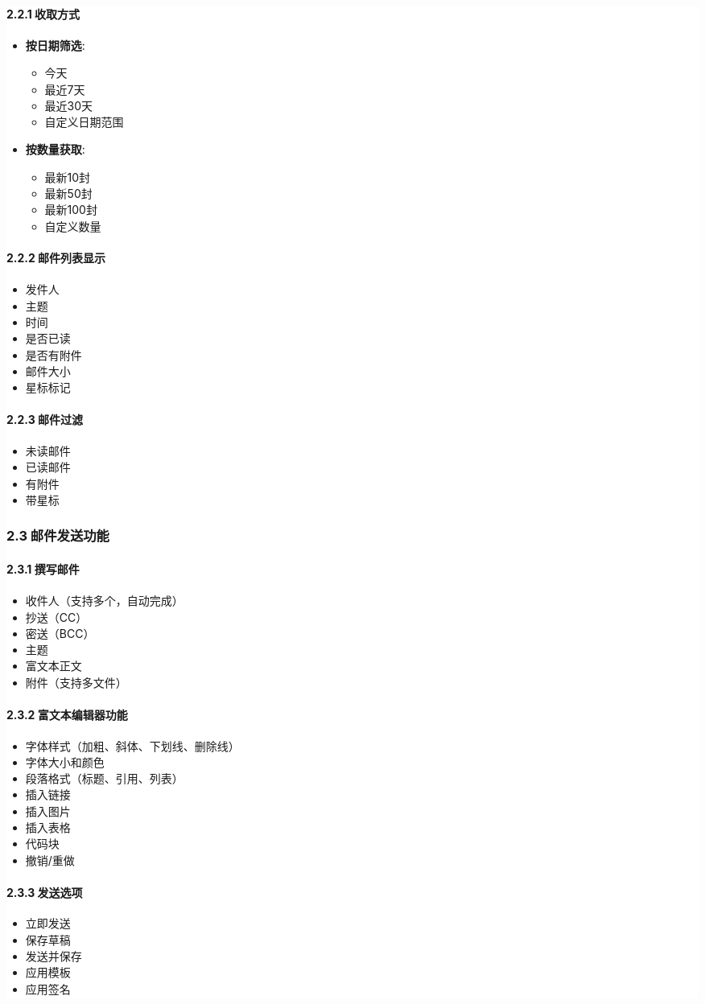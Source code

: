 #### 2.2.1 收取方式
- **按日期筛选**: 
  - 今天
  - 最近7天
  - 最近30天
  - 自定义日期范围
  
- **按数量获取**:
  - 最新10封
  - 最新50封
  - 最新100封
  - 自定义数量

#### 2.2.2 邮件列表显示
- 发件人
- 主题
- 时间
- 是否已读
- 是否有附件
- 邮件大小
- 星标标记

#### 2.2.3 邮件过滤
- 未读邮件
- 已读邮件
- 有附件
- 带星标

### 2.3 邮件发送功能

#### 2.3.1 撰写邮件
- 收件人（支持多个，自动完成）
- 抄送（CC）
- 密送（BCC）
- 主题
- 富文本正文
- 附件（支持多文件）

#### 2.3.2 富文本编辑器功能
- 字体样式（加粗、斜体、下划线、删除线）
- 字体大小和颜色
- 段落格式（标题、引用、列表）
- 插入链接
- 插入图片
- 插入表格
- 代码块
- 撤销/重做

#### 2.3.3 发送选项
- 立即发送
- 保存草稿
- 发送并保存
- 应用模板
- 应用签名
